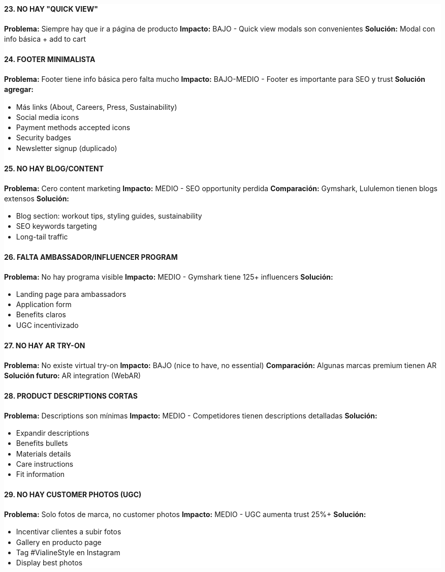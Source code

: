 #### 23. **NO HAY "QUICK VIEW"**
**Problema:** Siempre hay que ir a página de producto
**Impacto:** BAJO - Quick view modals son convenientes
**Solución:** Modal con info básica + add to cart

#### 24. **FOOTER MINIMALISTA**
**Problema:** Footer tiene info básica pero falta mucho
**Impacto:** BAJO-MEDIO - Footer es importante para SEO y trust
**Solución agregar:**
- Más links (About, Careers, Press, Sustainability)
- Social media icons
- Payment methods accepted icons
- Security badges
- Newsletter signup (duplicado)

#### 25. **NO HAY BLOG/CONTENT**
**Problema:** Cero content marketing
**Impacto:** MEDIO - SEO opportunity perdida
**Comparación:** Gymshark, Lululemon tienen blogs extensos
**Solución:**
- Blog section: workout tips, styling guides, sustainability
- SEO keywords targeting
- Long-tail traffic

#### 26. **FALTA AMBASSADOR/INFLUENCER PROGRAM**
**Problema:** No hay programa visible
**Impacto:** MEDIO - Gymshark tiene 125+ influencers
**Solución:**
- Landing page para ambassadors
- Application form
- Benefits claros
- UGC incentivizado

#### 27. **NO HAY AR TRY-ON**
**Problema:** No existe virtual try-on
**Impacto:** BAJO (nice to have, no essential)
**Comparación:** Algunas marcas premium tienen AR
**Solución futuro:** AR integration (WebAR)

#### 28. **PRODUCT DESCRIPTIONS CORTAS**
**Problema:** Descriptions son mínimas
**Impacto:** MEDIO - Competidores tienen descriptions detalladas
**Solución:**
- Expandir descriptions
- Benefits bullets
- Materials details
- Care instructions
- Fit information

#### 29. **NO HAY CUSTOMER PHOTOS (UGC)**
**Problema:** Solo fotos de marca, no customer photos
**Impacto:** MEDIO - UGC aumenta trust 25%+
**Solución:**
- Incentivar clientes a subir fotos
- Gallery en producto page
- Tag #VialineStyle en Instagram
- Display best photos
